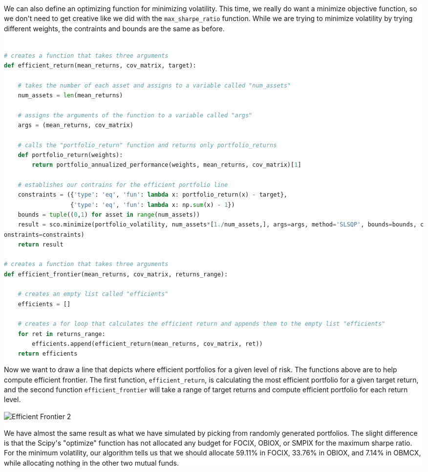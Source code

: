 We can also define an optimizing function for minimizing volatility. This time, we really do want a minimize objective function, so we don't need to get creative like we did with the `max_sharpe_ratio` function. While we are trying to minimize volatility by trying different weights, the contraints and bounds are the same as before.

```python

# creates a function that takes three arguments
def efficient_return(mean_returns, cov_matrix, target):
    
    # takes the number of each asset and assigns to a variable called "num_assets"
    num_assets = len(mean_returns)
    
    # assigns the arguments of the function to a variable called "args"
    args = (mean_returns, cov_matrix)
    
    # calls the "portfolio_return" function and returns only portfolio_returns
    def portfolio_return(weights):
        return portfolio_annualized_performance(weights, mean_returns, cov_matrix)[1]
    
    # establishes our contrains for the efficient portfolio line
    constraints = ({'type': 'eq', 'fun': lambda x: portfolio_return(x) - target},
                   {'type': 'eq', 'fun': lambda x: np.sum(x) - 1})
    bounds = tuple((0,1) for asset in range(num_assets))
    result = sco.minimize(portfolio_volatility, num_assets*[1./num_assets,], args=args, method='SLSQP', bounds=bounds, constraints=constraints)
    return result

# creates a function that takes three arguments
def efficient_frontier(mean_returns, cov_matrix, returns_range):

    # creates an empty list called "efficients"
    efficients = []
    
    # creates a for loop that calculates the efficient return and appends them to the empty list "efficients" 
    for ret in returns_range:
        efficients.append(efficient_return(mean_returns, cov_matrix, ret))
    return efficients
```

Now we want to draw a line that depicts where efficient portfolios for a given level of risk. The functions above are to help compute efficient frontier. The first function, `efficient_return`, is calculating the most efficient portfolio for a given target return, and the second function `efficient_frontier` will take a range of target returns and compute efficient portfolio for each return level.

![Efficient Frontier 2](/post/images/efficient_frontier_2.png)

We have almost the same result as what we have simulated by picking from randomly generated portfolios. The slight difference is that the Scipy's "optimize" function has not allocated any budget for FOCIX, OBIOX, or SMPIX for the maximum sharpe ratio. For the minimum volatility, our algorithm tells us that we should allocate 59.11% in FOCIX, 33.76% in OBIOX, and 7.14% in OBMCX, while allocating nothing in the other two mutual funds.
